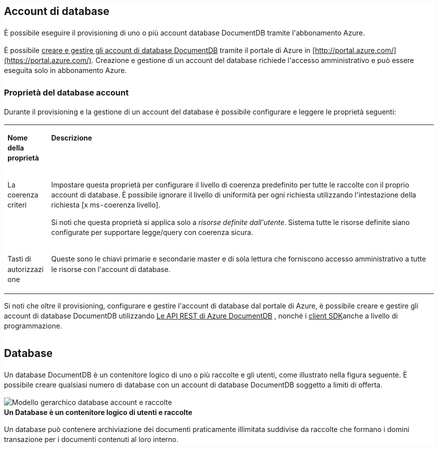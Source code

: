## <a name="database-accounts"></a>Account di database
È possibile eseguire il provisioning di uno o più account database DocumentDB tramite l'abbonamento Azure.

È possibile [creare e gestire gli account di database DocumentDB](documentdb-create-account.md) tramite il portale di Azure in [http://portal.azure.com/](https://portal.azure.com/). Creazione e gestione di un account del database richiede l'accesso amministrativo e può essere eseguita solo in abbonamento Azure. 

### <a name="database-account-properties"></a>Proprietà del database account
Durante il provisioning e la gestione di un account del database è possibile configurare e leggere le proprietà seguenti:  

<table border="0" cellspacing="0" cellpadding="0">
    <tbody>
        <tr>
            <td valign="top"><p><strong>Nome della proprietà</strong></p></td>
            <td valign="top"><p><strong>Descrizione</strong></p></td>
        </tr>
        <tr>
            <td valign="top"><p>La coerenza criteri</p></td>
            <td valign="top"><p>Impostare questa proprietà per configurare il livello di coerenza predefinito per tutte le raccolte con il proprio account di database. È possibile ignorare il livello di uniformità per ogni richiesta utilizzando l'intestazione della richiesta [x ms-coerenza livello]. <p><p>Si noti che questa proprietà si applica solo a <i>risorse definite dall'utente</i>. Sistema tutte le risorse definite siano configurate per supportare legge/query con coerenza sicura.</p></td>
        </tr>
        <tr>
            <td valign="top"><p>Tasti di autorizzazione</p></td>
            <td valign="top"><p>Queste sono le chiavi primarie e secondarie master e di sola lettura che forniscono accesso amministrativo a tutte le risorse con l'account di database.</p></td>
        </tr>
    </tbody>
</table>

Si noti che oltre il provisioning, configurare e gestire l'account di database dal portale di Azure, è possibile creare e gestire gli account di database DocumentDB utilizzando [Le API REST di Azure DocumentDB](https://msdn.microsoft.com/library/azure/dn781481.aspx) , nonché i [client SDK](https://msdn.microsoft.com/library/azure/dn781482.aspx)anche a livello di programmazione.  

## <a name="databases"></a>Database
Un database DocumentDB è un contenitore logico di uno o più raccolte e gli utenti, come illustrato nella figura seguente. È possibile creare qualsiasi numero di database con un account di database DocumentDB soggetto a limiti di offerta.  

![Modello gerarchico database account e raccolte][2]  
**Un Database è un contenitore logico di utenti e raccolte**

Un database può contenere archiviazione dei documenti praticamente illimitata suddivise da raccolte che formano i domini transazione per i documenti contenuti al loro interno. 


[1]: media/documentdb-resources/resources1.png
[2]: media/documentdb-resources/resources2.png
[3]: media/documentdb-resources/resources3.png